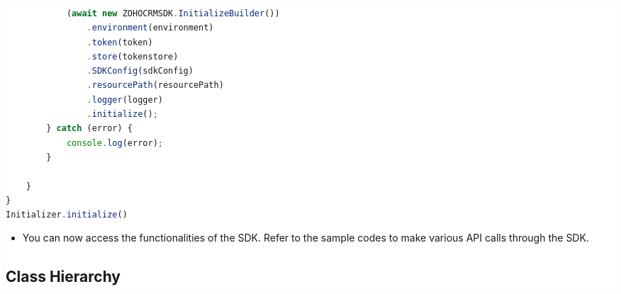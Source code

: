 ```ts
            (await new ZOHOCRMSDK.InitializeBuilder())
                .environment(environment)
                .token(token)
                .store(tokenstore)
                .SDKConfig(sdkConfig)
                .resourcePath(resourcePath)
                .logger(logger)
                .initialize();
        } catch (error) {
            console.log(error);
        }

    }
}
Initializer.initialize()
```

- You can now access the functionalities of the SDK. Refer to the sample codes to make various API calls through the SDK.

## Class Hierarchy
